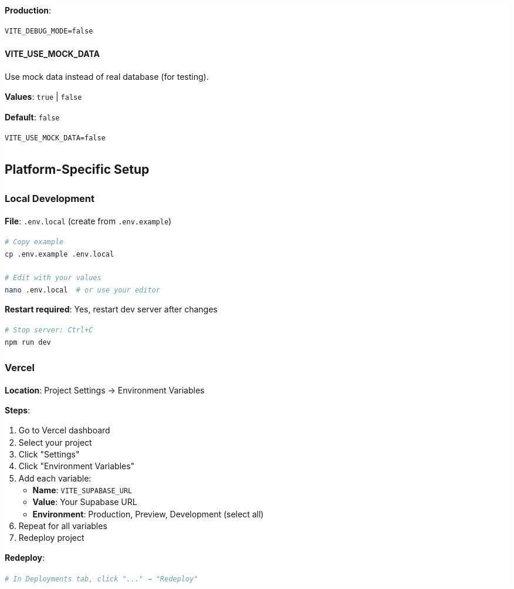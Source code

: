 **Production**:
```env
VITE_DEBUG_MODE=false
```

#### VITE_USE_MOCK_DATA

Use mock data instead of real database (for testing).

**Values**: `true` | `false`

**Default**: `false`

```env
VITE_USE_MOCK_DATA=false
```

## Platform-Specific Setup

### Local Development

**File**: `.env.local` (create from `.env.example`)

```bash
# Copy example
cp .env.example .env.local

# Edit with your values
nano .env.local  # or use your editor
```

**Restart required**: Yes, restart dev server after changes

```bash
# Stop server: Ctrl+C
npm run dev
```

### Vercel

**Location**: Project Settings → Environment Variables

**Steps**:
1. Go to Vercel dashboard
2. Select your project
3. Click "Settings"
4. Click "Environment Variables"
5. Add each variable:
   - **Name**: `VITE_SUPABASE_URL`
   - **Value**: Your Supabase URL
   - **Environment**: Production, Preview, Development (select all)
6. Repeat for all variables
7. Redeploy project

**Redeploy**:
```bash
# In Deployments tab, click "..." → "Redeploy"
```
